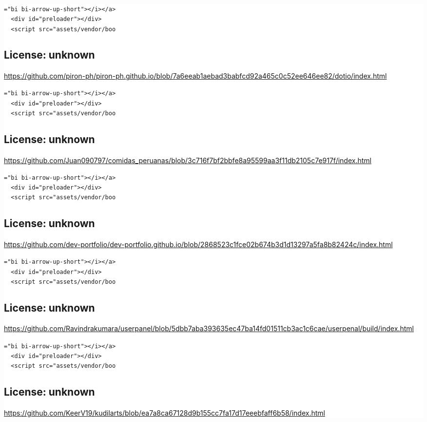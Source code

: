```
="bi bi-arrow-up-short"></i></a>
  <div id="preloader"></div>
  <script src="assets/vendor/boo
```


## License: unknown
https://github.com/piron-ph/piron-ph.github.io/blob/7a6eeab1aebad3babfcd92a465c0c52ee646ee82/dotio/index.html

```
="bi bi-arrow-up-short"></i></a>
  <div id="preloader"></div>
  <script src="assets/vendor/boo
```


## License: unknown
https://github.com/Juan090797/comidas_peruanas/blob/3c716f7bf2bbfe8a95599aa3f11db2105c7e917f/index.html

```
="bi bi-arrow-up-short"></i></a>
  <div id="preloader"></div>
  <script src="assets/vendor/boo
```


## License: unknown
https://github.com/dev-portfolio/dev-portfolio.github.io/blob/2868523c1fce02b674b3d1d13297a5fa8b82424c/index.html

```
="bi bi-arrow-up-short"></i></a>
  <div id="preloader"></div>
  <script src="assets/vendor/boo
```


## License: unknown
https://github.com/Ravindrakumara/userpanel/blob/5dbb7aba393635ec47ba14fd01511cb3ac1c6cae/userpenal/build/index.html

```
="bi bi-arrow-up-short"></i></a>
  <div id="preloader"></div>
  <script src="assets/vendor/boo
```


## License: unknown
https://github.com/KeerV19/kudilarts/blob/ea7a8ca67128d9b155cc7fa17d17eeebfaff6b58/index.html
